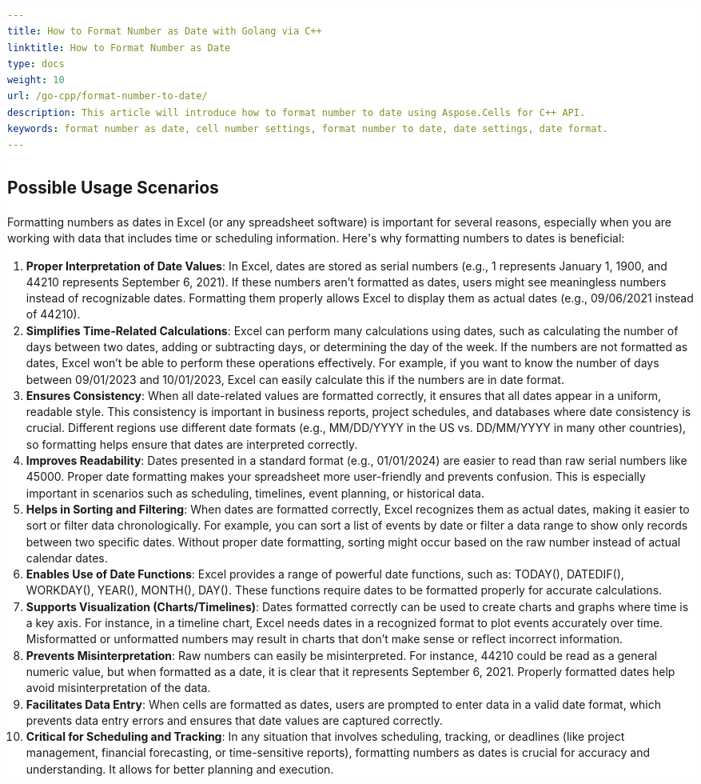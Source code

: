 ```yaml
---
title: How to Format Number as Date with Golang via C++
linktitle: How to Format Number as Date
type: docs
weight: 10
url: /go-cpp/format-number-to-date/
description: This article will introduce how to format number to date using Aspose.Cells for C++ API.
keywords: format number as date, cell number settings, format number to date, date settings, date format.
---
```


## **Possible Usage Scenarios**
Formatting numbers as dates in Excel (or any spreadsheet software) is important for several reasons, especially when you are working with data that includes time or scheduling information. Here's why formatting numbers to dates is beneficial:

1. **Proper Interpretation of Date Values**: In Excel, dates are stored as serial numbers (e.g., 1 represents January 1, 1900, and 44210 represents September 6, 2021). If these numbers aren’t formatted as dates, users might see meaningless numbers instead of recognizable dates. Formatting them properly allows Excel to display them as actual dates (e.g., 09/06/2021 instead of 44210).
2. **Simplifies Time-Related Calculations**: Excel can perform many calculations using dates, such as calculating the number of days between two dates, adding or subtracting days, or determining the day of the week. If the numbers are not formatted as dates, Excel won’t be able to perform these operations effectively. For example, if you want to know the number of days between 09/01/2023 and 10/01/2023, Excel can easily calculate this if the numbers are in date format.
3. **Ensures Consistency**: When all date-related values are formatted correctly, it ensures that all dates appear in a uniform, readable style. This consistency is important in business reports, project schedules, and databases where date consistency is crucial. Different regions use different date formats (e.g., MM/DD/YYYY in the US vs. DD/MM/YYYY in many other countries), so formatting helps ensure that dates are interpreted correctly.
4. **Improves Readability**: Dates presented in a standard format (e.g., 01/01/2024) are easier to read than raw serial numbers like 45000. Proper date formatting makes your spreadsheet more user-friendly and prevents confusion. This is especially important in scenarios such as scheduling, timelines, event planning, or historical data.
5. **Helps in Sorting and Filtering**: When dates are formatted correctly, Excel recognizes them as actual dates, making it easier to sort or filter data chronologically. For example, you can sort a list of events by date or filter a data range to show only records between two specific dates. Without proper date formatting, sorting might occur based on the raw number instead of actual calendar dates.
6. **Enables Use of Date Functions**: Excel provides a range of powerful date functions, such as: TODAY(), DATEDIF(), WORKDAY(), YEAR(), MONTH(), DAY(). These functions require dates to be formatted properly for accurate calculations.
7. **Supports Visualization (Charts/Timelines)**: Dates formatted correctly can be used to create charts and graphs where time is a key axis. For instance, in a timeline chart, Excel needs dates in a recognized format to plot events accurately over time. Misformatted or unformatted numbers may result in charts that don’t make sense or reflect incorrect information.
8. **Prevents Misinterpretation**: Raw numbers can easily be misinterpreted. For instance, 44210 could be read as a general numeric value, but when formatted as a date, it is clear that it represents September 6, 2021. Properly formatted dates help avoid misinterpretation of the data.
9. **Facilitates Data Entry**: When cells are formatted as dates, users are prompted to enter data in a valid date format, which prevents data entry errors and ensures that date values are captured correctly.
10. **Critical for Scheduling and Tracking**: In any situation that involves scheduling, tracking, or deadlines (like project management, financial forecasting, or time-sensitive reports), formatting numbers as dates is crucial for accuracy and understanding. It allows for better planning and execution.

